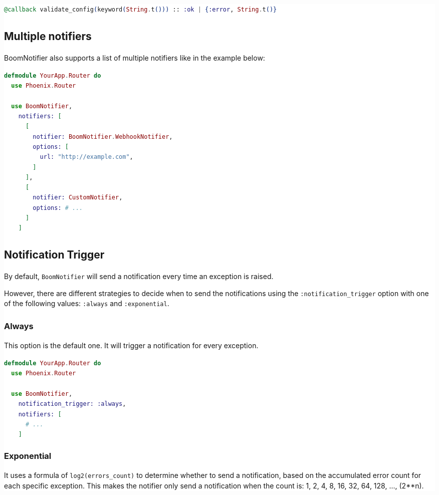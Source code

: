 ```elixir
@callback validate_config(keyword(String.t())) :: :ok | {:error, String.t()}
```

## Multiple notifiers

BoomNotifier also supports a list of multiple notifiers like in the example below:

```elixir
defmodule YourApp.Router do
  use Phoenix.Router

  use BoomNotifier,
    notifiers: [
      [
        notifier: BoomNotifier.WebhookNotifier,
        options: [
          url: "http://example.com",
        ]
      ],
      [
        notifier: CustomNotifier,
        options: # ...
      ]
    ]
```

## Notification Trigger
By default, `BoomNotifier` will send a notification every time an exception is
raised.

However, there are different strategies to decide when to send the
notifications using the `:notification_trigger` option with one of the
following values: `:always` and `:exponential`.

### Always
This option is the default one. It will trigger a notification for every
exception.

```elixir
defmodule YourApp.Router do
  use Phoenix.Router

  use BoomNotifier,
    notification_trigger: :always,
    notifiers: [
      # ...
    ]
```

### Exponential
It uses a formula of `log2(errors_count)` to determine whether to send a
notification, based on the accumulated error count for each specific
exception. This makes the notifier only send a notification when the count
is: 1, 2, 4, 8, 16, 32, 64, 128, ..., (2**n).
